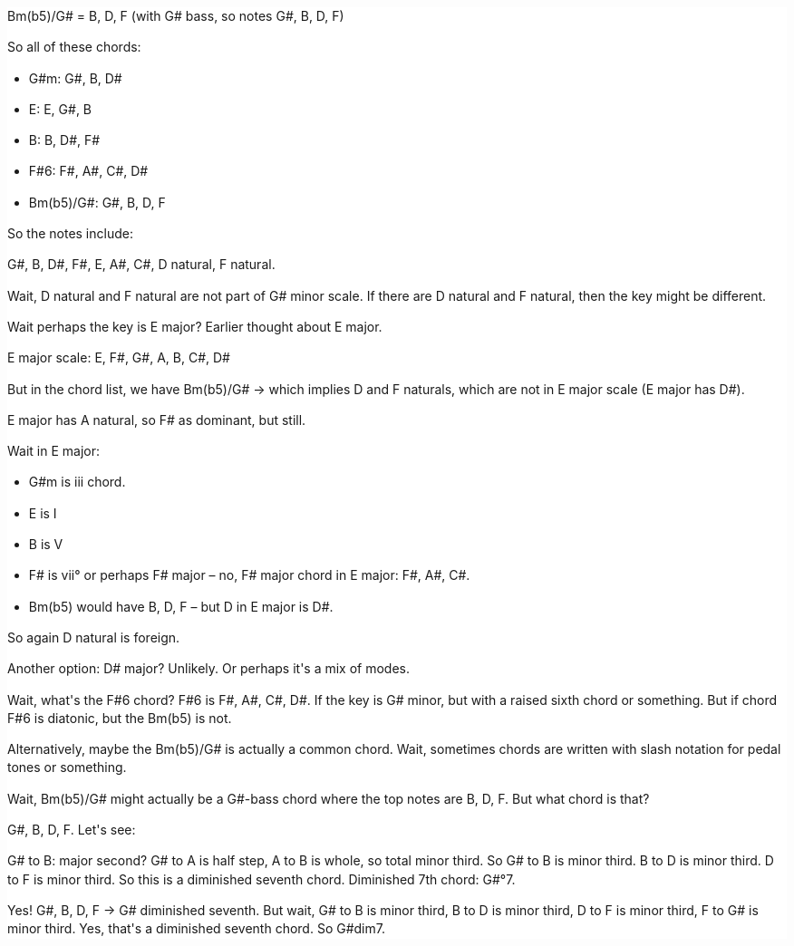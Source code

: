 Bm(b5)/G# = B, D, F (with G# bass, so notes G#, B, D, F)

So all of these chords:

- G#m: G#, B, D#

- E: E, G#, B

- B: B, D#, F#

- F#6: F#, A#, C#, D#

- Bm(b5)/G#: G#, B, D, F

So the notes include:

G#, B, D#, F#, E, A#, C#, D natural, F natural.

Wait, D natural and F natural are not part of G# minor scale. If there are D natural and F natural, then the key might be different.

Wait perhaps the key is E major? Earlier thought about E major.

E major scale: E, F#, G#, A, B, C#, D#

But in the chord list, we have Bm(b5)/G# → which implies D and F naturals, which are not in E major scale (E major has D#).

E major has A natural, so F# as dominant, but still.

Wait in E major:

- G#m is iii chord.

- E is I

- B is V

- F# is vii° or perhaps F# major – no, F# major chord in E major: F#, A#, C#.

- Bm(b5) would have B, D, F – but D in E major is D#.

So again D natural is foreign.

Another option: D# major? Unlikely. Or perhaps it's a mix of modes.

Wait, what's the F#6 chord? F#6 is F#, A#, C#, D#. If the key is G# minor, but with a raised sixth chord or something. But if chord F#6 is diatonic, but the Bm(b5) is not.

Alternatively, maybe the Bm(b5)/G# is actually a common chord. Wait, sometimes chords are written with slash notation for pedal tones or something.

Wait, Bm(b5)/G# might actually be a G#-bass chord where the top notes are B, D, F. But what chord is that?

G#, B, D, F. Let's see:

G# to B: major second? G# to A is half step, A to B is whole, so total minor third. So G# to B is minor third. B to D is minor third. D to F is minor third. So this is a diminished seventh chord. Diminished 7th chord: G#°7.

Yes! G#, B, D, F → G# diminished seventh. But wait, G# to B is minor third, B to D is minor third, D to F is minor third, F to G# is minor third. Yes, that's a diminished seventh chord. So G#dim7.
